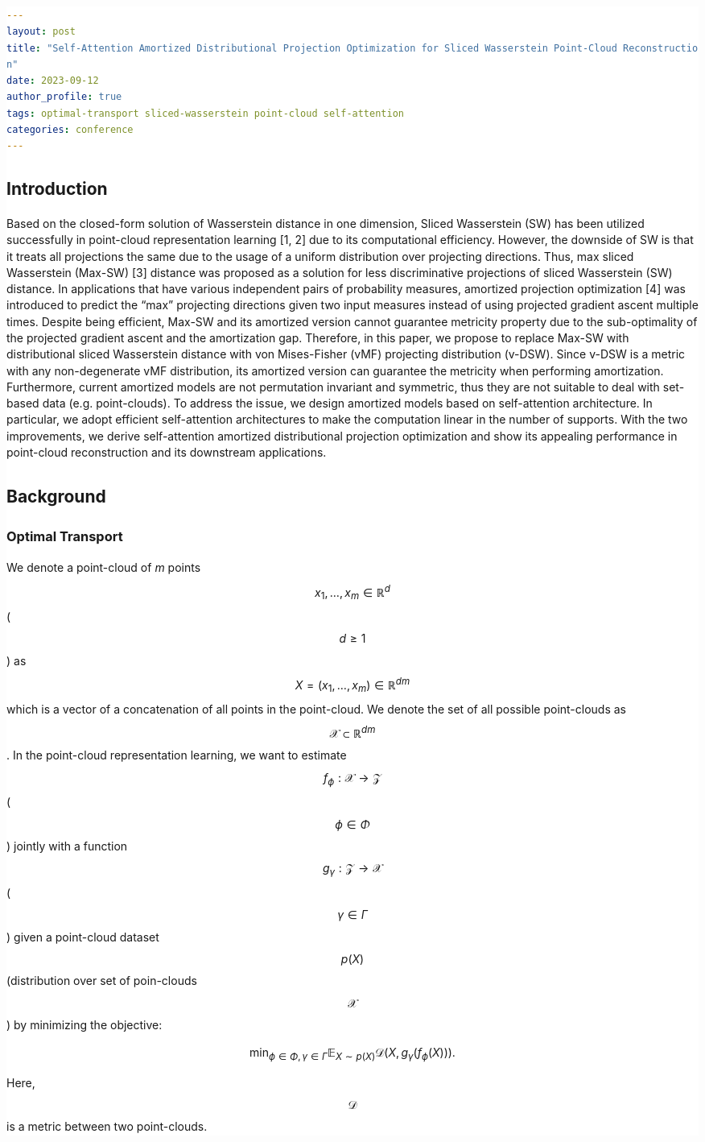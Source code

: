 ```yaml
---
layout: post
title: "Self-Attention Amortized Distributional Projection Optimization for Sliced Wasserstein Point-Cloud Reconstruction"
date: 2023-09-12
author_profile: true
tags: optimal-transport sliced-wasserstein point-cloud self-attention
categories: conference
---
```


## Introduction
Based on the closed-form solution of Wasserstein distance in one dimension, Sliced Wasserstein (SW) has been utilized successfully in point-cloud representation learning [1, 2] due to its computational efficiency. However, the downside of SW is that it treats all projections the same due to the usage of a uniform distribution over projecting directions. Thus, max sliced Wasserstein (Max-SW) [3] distance was proposed as a solution for less discriminative projections of sliced Wasserstein (SW) distance. In applications that have various independent pairs of probability measures, amortized projection optimization [4] was introduced to predict the “max” projecting directions given two input measures instead of using projected gradient ascent multiple times. Despite being efficient, Max-SW and its amortized version cannot guarantee metricity property due to the sub-optimality of the projected gradient ascent and the amortization gap. Therefore, in this paper, we propose to replace Max-SW with distributional sliced Wasserstein distance with von Mises-Fisher (vMF) projecting distribution (v-DSW). Since v-DSW is a metric with any non-degenerate vMF distribution, its amortized version can guarantee the metricity when performing amortization. Furthermore, current amortized models are not permutation invariant and symmetric, thus they are not suitable to deal with set-based data (e.g. point-clouds). To address the issue, we design amortized models based on self-attention architecture. In particular, we adopt efficient self-attention architectures to make the computation linear in the number of supports. With the two improvements, we derive self-attention amortized distributional projection optimization and show its appealing performance in point-cloud reconstruction and its downstream applications.

## Background
### Optimal Transport
We denote a point-cloud of $m$ points $$x_1,\ldots,x_m \in \mathbb{R}^d$$ ($$d \geq 1$$) as $$X=(x_1,\ldots,x_m) \in \mathbb{R}^{dm}$$ which is a vector of a concatenation of all points in the point-cloud. We denote the set of all possible point-clouds as $$\mathcal{X} \subset \mathbb{R}^{dm}$$. In the point-cloud representation learning, we want to estimate $$f_\phi:\mathcal{X} \to \mathcal{Z}$$ ($$\phi \in \Phi$$) jointly with a function $$g_\gamma:\mathcal{Z} \to \mathcal{X}$$ ($$\gamma \in \Gamma$$) given a point-cloud dataset $$p(X)$$ (distribution over set of poin-clouds $$\mathcal{X}$$) by minimizing the objective: 

$$
\begin{equation}
    \min_{\phi \in \Phi,\gamma \in \Gamma}\mathbb{E}_{X \sim p(X)} \mathcal{D}(X,g_\gamma (f_\phi(X))).
\end{equation}
$$

Here, $$\mathcal{D}$$ is a metric between two point-clouds.
